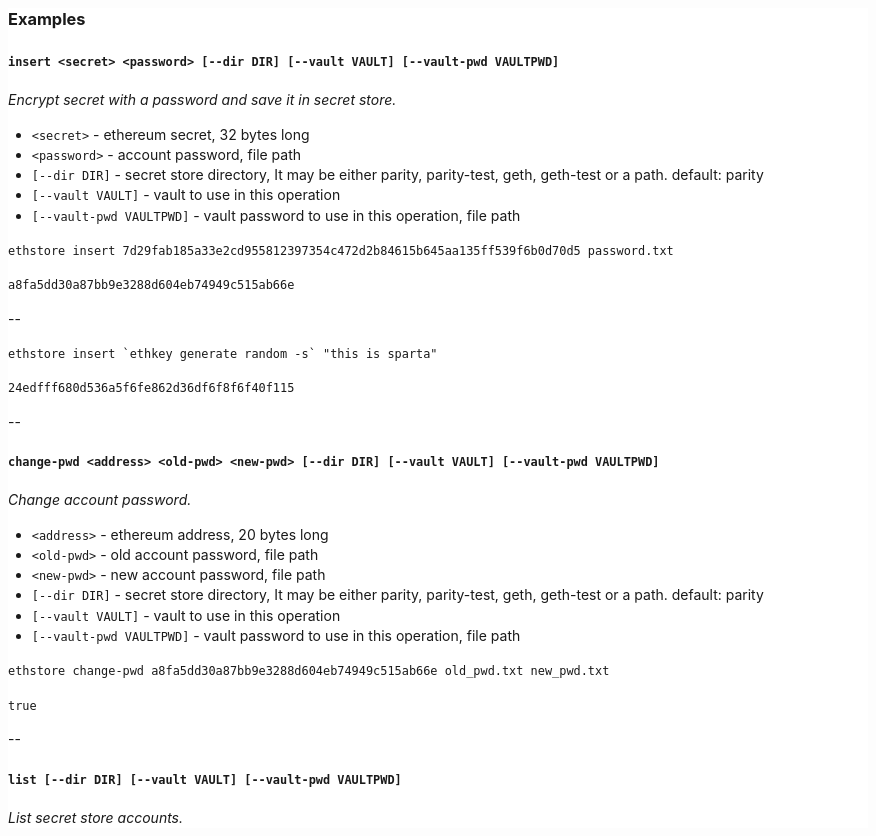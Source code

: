 ### Examples

#### `insert <secret> <password> [--dir DIR] [--vault VAULT] [--vault-pwd VAULTPWD]`
*Encrypt secret with a password and save it in secret store.*

- `<secret>` - ethereum secret, 32 bytes long
- `<password>` - account password, file path
- `[--dir DIR]` - secret store directory, It may be either parity, parity-test, geth, geth-test or a path. default: parity
- `[--vault VAULT]` - vault to use in this operation
- `[--vault-pwd VAULTPWD]` - vault password to use in this operation, file path

```
ethstore insert 7d29fab185a33e2cd955812397354c472d2b84615b645aa135ff539f6b0d70d5 password.txt
```

```
a8fa5dd30a87bb9e3288d604eb74949c515ab66e
```

--

```
ethstore insert `ethkey generate random -s` "this is sparta"
```

```
24edfff680d536a5f6fe862d36df6f8f6f40f115
```

--

#### `change-pwd <address> <old-pwd> <new-pwd> [--dir DIR] [--vault VAULT] [--vault-pwd VAULTPWD]`
*Change account password.*

- `<address>` - ethereum address, 20 bytes long
- `<old-pwd>` - old account password, file path
- `<new-pwd>` - new account password, file path
- `[--dir DIR]` - secret store directory, It may be either parity, parity-test, geth, geth-test or a path. default: parity
- `[--vault VAULT]` - vault to use in this operation
- `[--vault-pwd VAULTPWD]` - vault password to use in this operation, file path

```
ethstore change-pwd a8fa5dd30a87bb9e3288d604eb74949c515ab66e old_pwd.txt new_pwd.txt
```

```
true
```

--

#### `list [--dir DIR] [--vault VAULT] [--vault-pwd VAULTPWD]`
*List secret store accounts.*


[travis-image]: https://travis-ci.org/paritytech/ethstore.svg?branch=master
[travis-url]: https://travis-ci.org/paritytech/ethstore